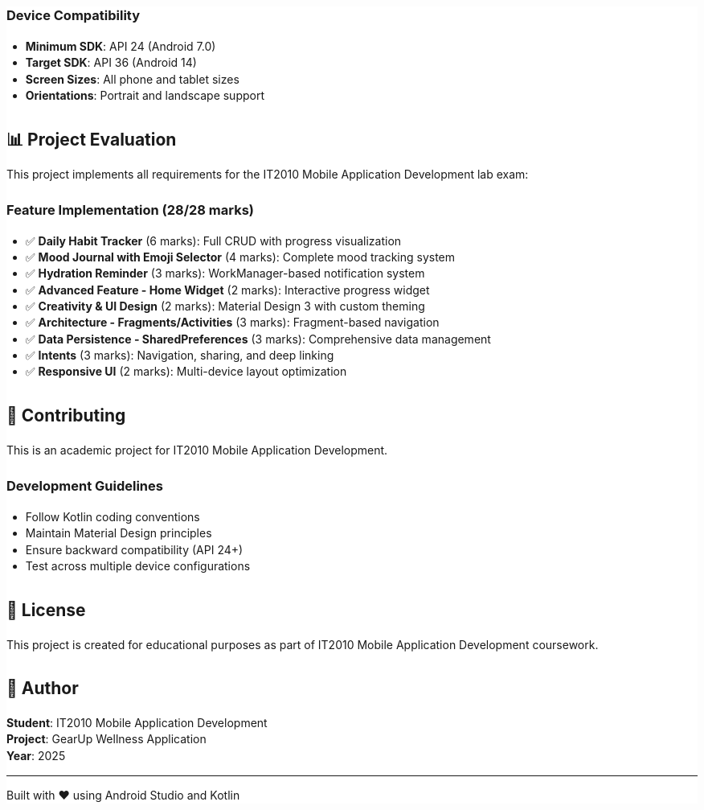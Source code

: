 ### Device Compatibility
- **Minimum SDK**: API 24 (Android 7.0)
- **Target SDK**: API 36 (Android 14)
- **Screen Sizes**: All phone and tablet sizes
- **Orientations**: Portrait and landscape support

## 📊 Project Evaluation

This project implements all requirements for the IT2010 Mobile Application Development lab exam:

### Feature Implementation (28/28 marks)
- ✅ **Daily Habit Tracker** (6 marks): Full CRUD with progress visualization
- ✅ **Mood Journal with Emoji Selector** (4 marks): Complete mood tracking system
- ✅ **Hydration Reminder** (3 marks): WorkManager-based notification system
- ✅ **Advanced Feature - Home Widget** (2 marks): Interactive progress widget
- ✅ **Creativity & UI Design** (2 marks): Material Design 3 with custom theming
- ✅ **Architecture - Fragments/Activities** (3 marks): Fragment-based navigation
- ✅ **Data Persistence - SharedPreferences** (3 marks): Comprehensive data management
- ✅ **Intents** (3 marks): Navigation, sharing, and deep linking
- ✅ **Responsive UI** (2 marks): Multi-device layout optimization

## 🤝 Contributing

This is an academic project for IT2010 Mobile Application Development. 

### Development Guidelines
- Follow Kotlin coding conventions
- Maintain Material Design principles
- Ensure backward compatibility (API 24+)
- Test across multiple device configurations

## 📄 License

This project is created for educational purposes as part of IT2010 Mobile Application Development coursework.

## 👤 Author

**Student**: IT2010 Mobile Application Development  
**Project**: GearUp Wellness Application  
**Year**: 2025

---

Built with ❤️ using Android Studio and Kotlin
